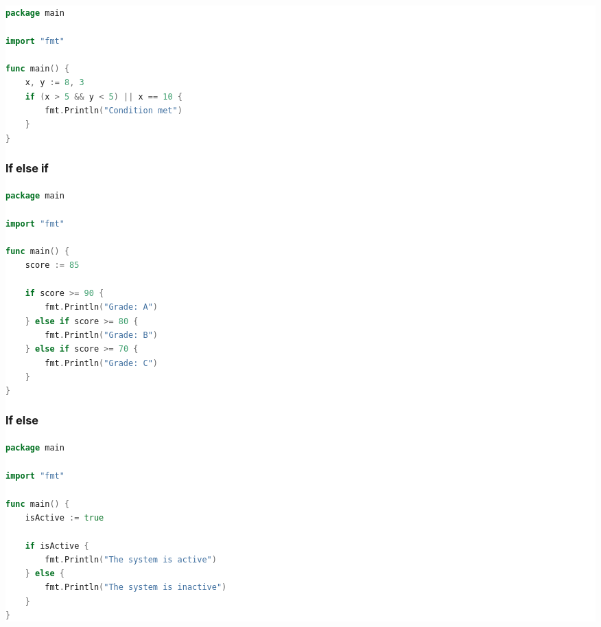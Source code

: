 ```go
package main

import "fmt"

func main() {
    x, y := 8, 3
    if (x > 5 && y < 5) || x == 10 {
        fmt.Println("Condition met")
    }
}

```

### If else if

```go
package main

import "fmt"

func main() {
    score := 85

    if score >= 90 {
        fmt.Println("Grade: A")
    } else if score >= 80 {
        fmt.Println("Grade: B")
    } else if score >= 70 {
        fmt.Println("Grade: C")
    }
}

```

### If else

```go
package main

import "fmt"

func main() {
    isActive := true

    if isActive {
        fmt.Println("The system is active")
    } else {
        fmt.Println("The system is inactive")
    }
}

```
